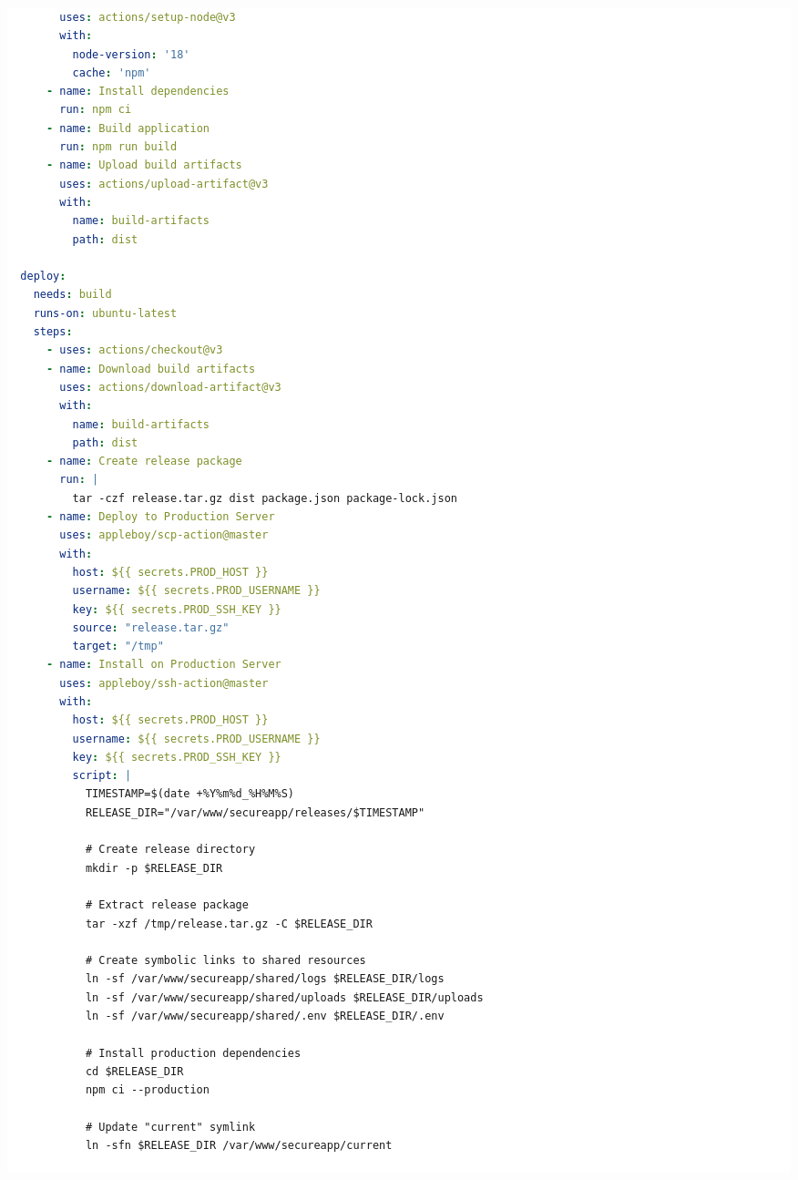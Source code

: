    ```yaml
           uses: actions/setup-node@v3
           with:
             node-version: '18'
             cache: 'npm'
         - name: Install dependencies
           run: npm ci
         - name: Build application
           run: npm run build
         - name: Upload build artifacts
           uses: actions/upload-artifact@v3
           with:
             name: build-artifacts
             path: dist
   
     deploy:
       needs: build
       runs-on: ubuntu-latest
       steps:
         - uses: actions/checkout@v3
         - name: Download build artifacts
           uses: actions/download-artifact@v3
           with:
             name: build-artifacts
             path: dist
         - name: Create release package
           run: |
             tar -czf release.tar.gz dist package.json package-lock.json
         - name: Deploy to Production Server
           uses: appleboy/scp-action@master
           with:
             host: ${{ secrets.PROD_HOST }}
             username: ${{ secrets.PROD_USERNAME }}
             key: ${{ secrets.PROD_SSH_KEY }}
             source: "release.tar.gz"
             target: "/tmp"
         - name: Install on Production Server
           uses: appleboy/ssh-action@master
           with:
             host: ${{ secrets.PROD_HOST }}
             username: ${{ secrets.PROD_USERNAME }}
             key: ${{ secrets.PROD_SSH_KEY }}
             script: |
               TIMESTAMP=$(date +%Y%m%d_%H%M%S)
               RELEASE_DIR="/var/www/secureapp/releases/$TIMESTAMP"
               
               # Create release directory
               mkdir -p $RELEASE_DIR
               
               # Extract release package
               tar -xzf /tmp/release.tar.gz -C $RELEASE_DIR
               
               # Create symbolic links to shared resources
               ln -sf /var/www/secureapp/shared/logs $RELEASE_DIR/logs
               ln -sf /var/www/secureapp/shared/uploads $RELEASE_DIR/uploads
               ln -sf /var/www/secureapp/shared/.env $RELEASE_DIR/.env
               
               # Install production dependencies
               cd $RELEASE_DIR
               npm ci --production
               
               # Update "current" symlink
               ln -sfn $RELEASE_DIR /var/www/secureapp/current
               
   ```